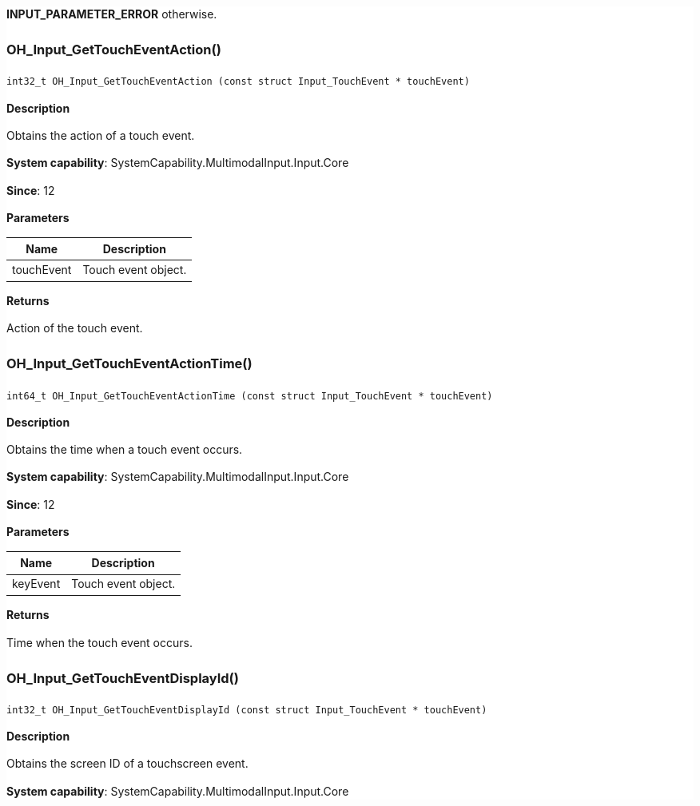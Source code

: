 **INPUT_PARAMETER_ERROR** otherwise.

### OH_Input_GetTouchEventAction()

```
int32_t OH_Input_GetTouchEventAction (const struct Input_TouchEvent * touchEvent)
```
**Description**

Obtains the action of a touch event.

**System capability**: SystemCapability.MultimodalInput.Input.Core

**Since**: 12

**Parameters**

| Name| Description| 
| -------- | -------- |
| touchEvent | Touch event object. | 

**Returns**

Action of the touch event.


### OH_Input_GetTouchEventActionTime()

```
int64_t OH_Input_GetTouchEventActionTime (const struct Input_TouchEvent * touchEvent)
```
**Description**

Obtains the time when a touch event occurs.

**System capability**: SystemCapability.MultimodalInput.Input.Core

**Since**: 12

**Parameters**

| Name| Description| 
| -------- | -------- |
| keyEvent | Touch event object. | 

**Returns**

Time when the touch event occurs.


### OH_Input_GetTouchEventDisplayId()

```
int32_t OH_Input_GetTouchEventDisplayId (const struct Input_TouchEvent * touchEvent)
```
**Description**

Obtains the screen ID of a touchscreen event.

**System capability**: SystemCapability.MultimodalInput.Input.Core
